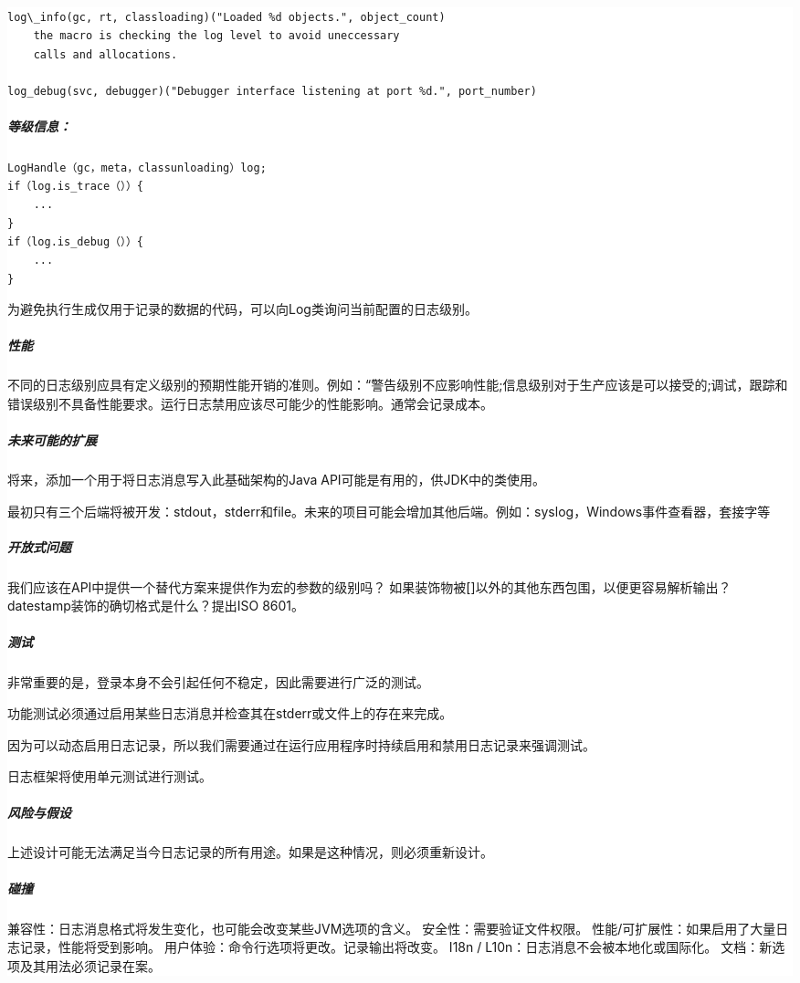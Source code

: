 ```
log\_info(gc, rt, classloading)("Loaded %d objects.", object_count)
    the macro is checking the log level to avoid uneccessary
    calls and allocations.

log_debug(svc, debugger)("Debugger interface listening at port %d.", port_number)
```
##### 等级信息：

```
LogHandle（gc，meta，classunloading）log;
if（log.is_trace（））{
    ...
}
if（log.is_debug（））{
    ...
}
```

为避免执行生成仅用于记录的数据的代码，可以向Log类询问当前配置的日志级别。

##### 性能

不同的日志级别应具有定义级别的预期性能开销的准则。例如：“警告级别不应影响性能;信息级别对于生产应该是可以接受的;调试，跟踪和错误级别不具备性能要求。运行日志禁用应该尽可能少的性能影响。通常会记录成本。

##### 未来可能的扩展

将来，添加一个用于将日志消息写入此基础架构的Java API可能是有用的，供JDK中的类使用。

最初只有三个后端将被开发：stdout，stderr和file。未来的项目可能会增加其他后端。例如：syslog，Windows事件查看器，套接字等

##### 开放式问题

我们应该在API中提供一个替代方案来提供作为宏的参数的级别吗？
如果装饰物被[]以外的其他东西包围，以便更容易解析输出？
datestamp装饰的确切格式是什么？提出ISO 8601。
##### 测试

非常重要的是，登录本身不会引起任何不稳定，因此需要进行广泛的测试。

功能测试必须通过启用某些日志消息并检查其在stderr或文件上的存在来完成。

因为可以动态启用日志记录，所以我们需要通过在运行应用程序时持续启用和禁用日志记录来强调测试。

日志框架将使用单元测试进行测试。

##### 风险与假设

上述设计可能无法满足当今日志记录的所有用途。如果是这种情况，则必须重新设计。

##### 碰撞

兼容性：日志消息格式将发生变化，也可能会改变某些JVM选项的含义。
安全性：需要验证文件权限。
性能/可扩展性：如果启用了大量日志记录，性能将受到影响。
用户体验：命令行选项将更改。记录输出将改变。
I18n / L10n：日志消息不会被本地化或国际化。
文档：新选项及其用法必须记录在案。
